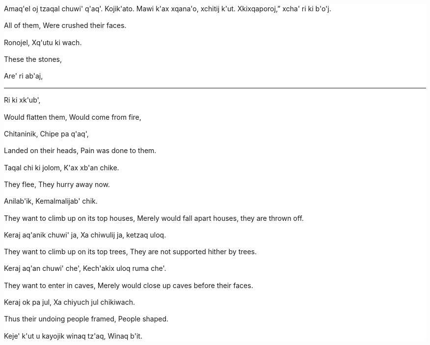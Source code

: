 Amaq'el oj tzaqal chuwi' q'aq'.
Kojik'ato.
Mawi k'ax xqana'o, xchitij k'ut.
Xkixqaporoj,” xcha' ri ki b'o'j.

All of them,
Were crushed their faces.

Ronojel,
Xq'utu ki wach.

These the stones,

Are' ri ab'aj,

---

Ri ki xk'ub',

Would flatten them,
Would come from fire,

Chitaninik,
Chipe pa q'aq',

Landed on their heads,
Pain was done to them.

Taqal chi ki jolom,
K'ax xb'an chike.

They flee,
They hurry away now.

Anilab'ik,
Kemalmalijab' chik.

They want to climb up on its top houses,
Merely would fall apart houses, they are thrown off.

Keraj aq'anik chuwi' ja,
Xa chiwulij ja, ketzaq uloq.

They want to climb up on its top trees,
They are not supported hither by trees.

Keraj aq'an chuwi' che',
Kech'akix uloq ruma che'.

They want to enter in caves,
Merely would close up caves before their faces.

Keraj ok pa jul,
Xa chiyuch jul chikiwach.

Thus their undoing people framed,
People shaped.

Keje' k'ut u kayojik winaq tz'aq,
Winaq b'it.
